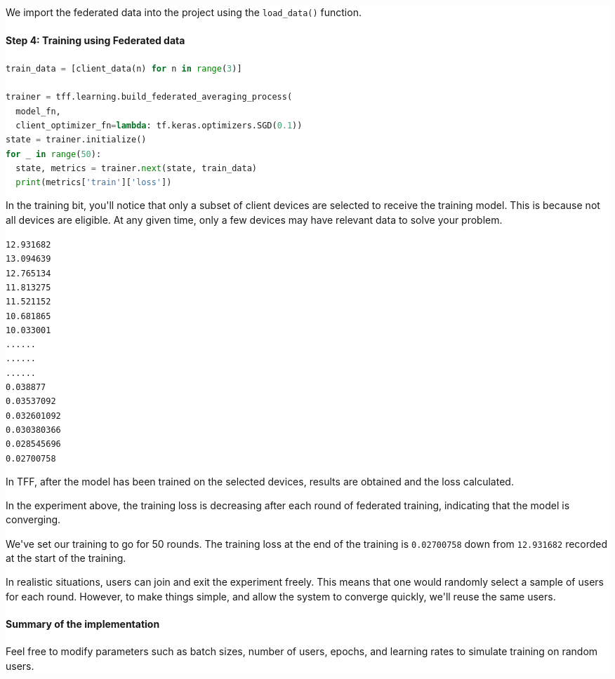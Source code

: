We import the federated data into the project using the `load_data()` function. 

#### Step 4: Training using Federated data
```py
train_data = [client_data(n) for n in range(3)]

trainer = tff.learning.build_federated_averaging_process(
  model_fn,
  client_optimizer_fn=lambda: tf.keras.optimizers.SGD(0.1))
state = trainer.initialize()
for _ in range(50):
  state, metrics = trainer.next(state, train_data)
  print(metrics['train']['loss'])
```

In the training bit, you'll notice that only a subset of client devices are selected to receive the training model. This is because not all devices are eligible. At any given time, only a few devices may have relevant data to solve your problem. 

```bash
12.931682
13.094639
12.765134
11.813275
11.521152
10.681865
10.033001
......
......
......
0.038877
0.03537092
0.032601092
0.030380366
0.028545696
0.02700758
```

In TFF, after the model has been trained on the selected devices, results are obtained and the loss calculated. 

In the experiment above, the training loss is decreasing after each round of federated training, indicating that the model is converging. 

We've set our training to go for 50 rounds. The training loss at the end of the training is `0.02700758` down from `12.931682` recorded at the start of the training. 

In realistic situations, users can join and exit the experiment freely. This means that one would randomly select a sample of users for each round. However, to make things simple, and allow the system to converge quickly, we'll reuse the same users.

#### Summary of the implementation
Feel free to modify parameters such as batch sizes, number of users, epochs, and learning rates to simulate training on random users. 
